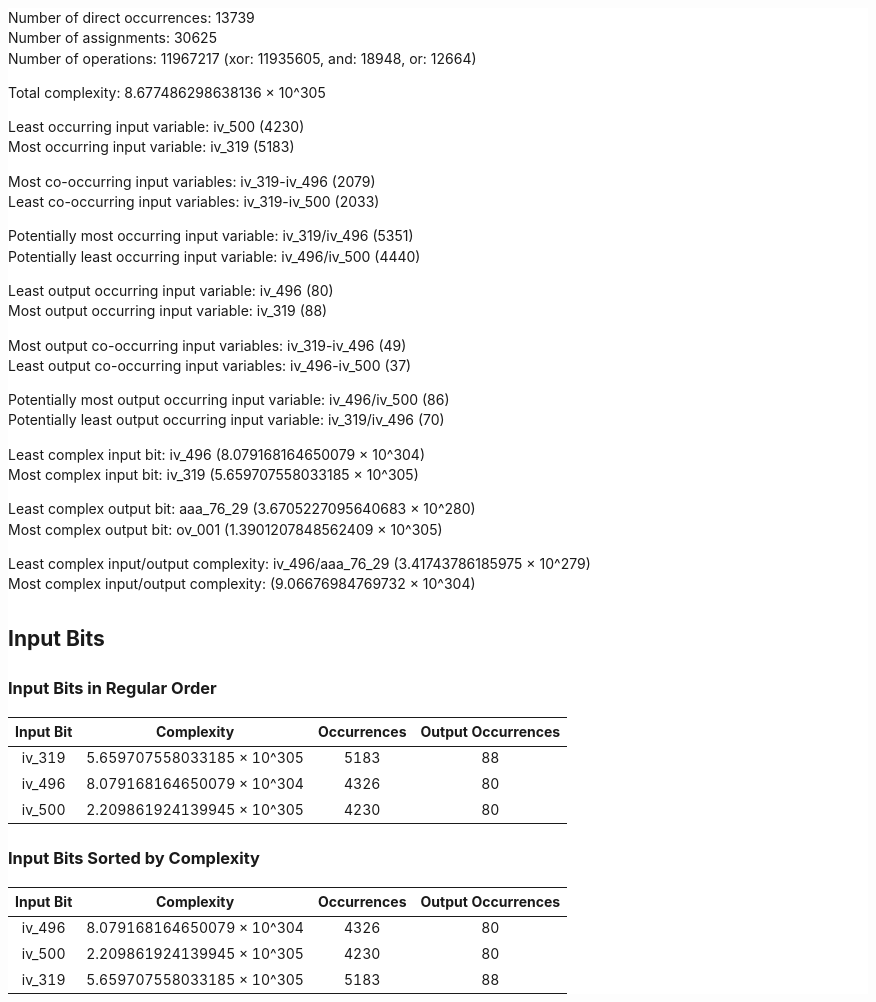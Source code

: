 Number of direct occurrences: 13739  
Number of assignments: 30625  
Number of operations: 11967217
(xor: 11935605,
and: 18948,
or: 12664)

Total complexity: 8.677486298638136 × 10^305

Least occurring input variable: iv_500 (4230)  
Most occurring input variable: iv_319 (5183)

Most co-occurring input variables: iv_319-iv_496 (2079)  
Least co-occurring input variables: iv_319-iv_500 (2033)

Potentially most occurring input variable: iv_319/iv_496 (5351)  
Potentially least occurring input variable: iv_496/iv_500 (4440)

Least output occurring input variable: iv_496 (80)  
Most output occurring input variable: iv_319 (88)

Most output co-occurring input variables: iv_319-iv_496 (49)  
Least output co-occurring input variables: iv_496-iv_500 (37)

Potentially most output occurring input variable: iv_496/iv_500 (86)  
Potentially least output occurring input variable: iv_319/iv_496 (70)

Least complex input bit: iv_496 (8.079168164650079 × 10^304)  
Most complex input bit: iv_319 (5.659707558033185 × 10^305)

Least complex output bit: aaa_76_29 (3.6705227095640683 × 10^280)  
Most complex output bit: ov_001 (1.3901207848562409 × 10^305)

Least complex input/output complexity: iv_496/aaa_76_29 (3.41743786185975 × 10^279)  
Most complex input/output complexity:  (9.06676984769732 × 10^304)

## Input Bits

### Input Bits in Regular Order

| Input Bit | Complexity | Occurrences | Output Occurrences |
|:---------:|:----------:|:-----------:|:------------------:|
| iv_319 | 5.659707558033185 × 10^305 | 5183 | 88 |
| iv_496 | 8.079168164650079 × 10^304 | 4326 | 80 |
| iv_500 | 2.209861924139945 × 10^305 | 4230 | 80 |

### Input Bits Sorted by Complexity

| Input Bit | Complexity | Occurrences | Output Occurrences |
|:---------:|:----------:|:-----------:|:------------------:|
| iv_496 | 8.079168164650079 × 10^304 | 4326 | 80 |
| iv_500 | 2.209861924139945 × 10^305 | 4230 | 80 |
| iv_319 | 5.659707558033185 × 10^305 | 5183 | 88 |
